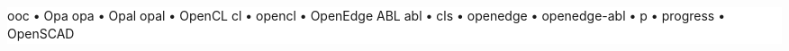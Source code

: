 <td class="lang-id">
ooc &bull; 
</td>

</tr>

<tr>

<th scope="row">
Opa
</th>

<td class="lang-id">
opa &bull; 
</td>

</tr>

<tr>

<th scope="row">
Opal
</th>

<td class="lang-id">
opal &bull; 
</td>

</tr>

<tr>

<th scope="row">
OpenCL
</th>

<td class="lang-id">
cl &bull; opencl &bull; 
</td>

</tr>

<tr>

<th scope="row">
OpenEdge ABL
</th>

<td class="lang-id">
abl &bull; cls &bull; openedge &bull; openedge-abl &bull; p &bull; progress &bull; 
</td>

</tr>

<tr>

<th scope="row">
OpenSCAD
</th>
